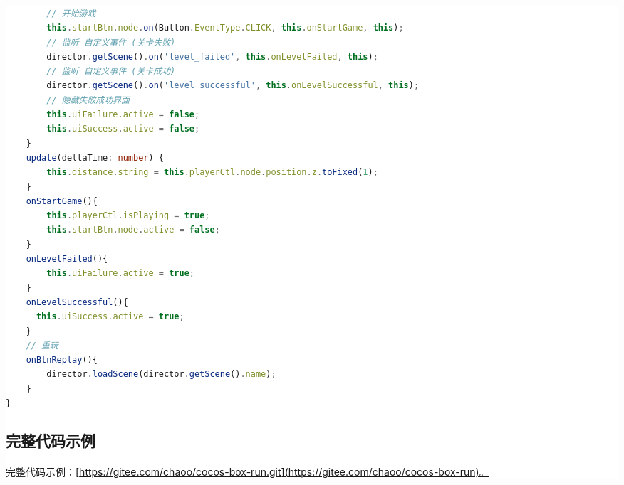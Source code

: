 ```typescript
        // 开始游戏
        this.startBtn.node.on(Button.EventType.CLICK, this.onStartGame, this);
        // 监听 自定义事件 (关卡失败)
        director.getScene().on('level_failed', this.onLevelFailed, this);
        // 监听 自定义事件 (关卡成功)
        director.getScene().on('level_successful', this.onLevelSuccessful, this);
        // 隐藏失败成功界面
        this.uiFailure.active = false;
        this.uiSuccess.active = false;
    }
    update(deltaTime: number) {
        this.distance.string = this.playerCtl.node.position.z.toFixed(1);
    }
    onStartGame(){
        this.playerCtl.isPlaying = true;
        this.startBtn.node.active = false;
    }
    onLevelFailed(){
        this.uiFailure.active = true;
    }
    onLevelSuccessful(){
      this.uiSuccess.active = true;
    }
    // 重玩
    onBtnReplay(){
        director.loadScene(director.getScene().name);
    }
}
```

## 完整代码示例
完整代码示例：[https://gitee.com/chaoo/cocos-box-run.git](https://gitee.com/chaoo/cocos-box-run)。
